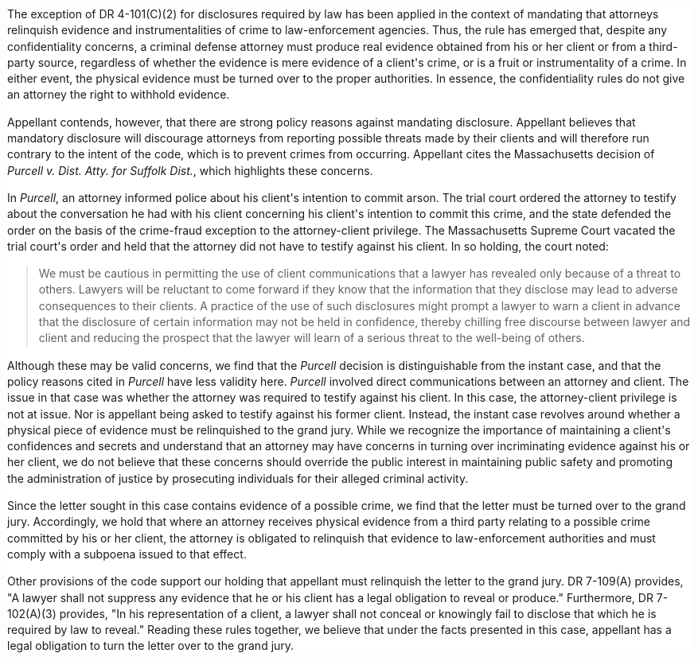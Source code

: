 The exception of DR 4-101(C)(2) for disclosures required by law has been applied in the context of mandating that attorneys relinquish evidence and instrumentalities of crime to law-enforcement agencies. Thus, the rule has emerged that, despite any confidentiality concerns, a criminal defense attorney must produce real evidence obtained from his or her client or from a third-party source, regardless of whether the evidence is mere evidence of a client's crime, or is a fruit or instrumentality of a crime. In either event, the physical evidence must be turned over to the proper authorities. In essence, the confidentiality rules do not give an attorney the right to withhold evidence.

Appellant contends, however, that there are strong policy reasons against mandating disclosure. Appellant believes that mandatory disclosure will discourage attorneys from reporting possible threats made by their clients and will therefore run contrary to the intent of the code, which is to prevent crimes from occurring. Appellant cites the Massachusetts decision of _Purcell v. Dist. Atty. for Suffolk Dist._, which highlights these concerns.

In _Purcell_, an attorney informed police about his client's intention to commit arson. The trial court ordered the attorney to testify about the conversation he had with his client concerning his client's intention to commit this crime, and the state defended the order on the basis of the crime-fraud exception to the attorney-client privilege. The Massachusetts Supreme Court vacated the trial court's order and held that the attorney did not have to testify against his client. In so holding, the court noted:

> We must be cautious in permitting the use of client communications that a lawyer has revealed only because of a threat to others. Lawyers will be reluctant to come forward if they know that the information that they disclose may lead to adverse consequences to their clients. A practice of the use of such disclosures might prompt a lawyer to warn a client in advance that the disclosure of certain information may not be held in confidence, thereby chilling free discourse between lawyer and client and reducing the prospect that the lawyer will learn of a serious threat to the well-being of others.

Although these may be valid concerns, we find that the _Purcell_ decision is distinguishable from the instant case, and that the policy reasons cited in _Purcell_ have less validity here. _Purcell_ involved direct communications between an attorney and client. The issue in that case was whether the attorney was required to testify against his client. In this case, the attorney-client privilege is not at issue. Nor is appellant being asked to testify against his former client. Instead, the instant case revolves around whether a physical piece of evidence must be relinquished to the grand jury. While we recognize the importance of maintaining a client's confidences and secrets and understand that an attorney may have concerns in turning over incriminating evidence against his or her client, we do not believe that these concerns should override the public interest in maintaining public safety and promoting the administration of justice by prosecuting individuals for their alleged criminal activity.

Since the letter sought in this case contains evidence of a possible crime, we find that the letter must be turned over to the grand jury. Accordingly, we hold that where an attorney receives physical evidence from a third party relating to a possible crime committed by his or her client, the attorney is obligated to relinquish that evidence to law-enforcement authorities and must comply with a subpoena issued to that effect.

Other provisions of the code support our holding that appellant must relinquish the letter to the grand jury. DR 7-109(A) provides, "A lawyer shall not suppress any evidence that he or his client has a legal obligation to reveal or produce." Furthermore, DR 7-102(A)(3) provides, "In his representation of a client, a lawyer shall not conceal or knowingly fail to disclose that which he is required by law to reveal." Reading these rules together, we believe that under the facts presented in this case, appellant has a legal obligation to turn the letter over to the grand jury.
